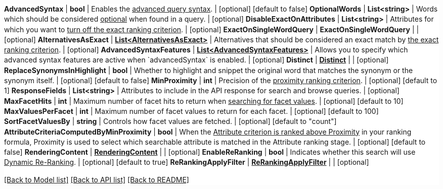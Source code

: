 **AdvancedSyntax** | **bool** | Enables the [advanced query syntax](https://www.algolia.com/doc/guides/managing-results/optimize-search-results/override-search-engine-defaults/#advanced-syntax). | [optional] [default to false]
**OptionalWords** | **List&lt;string&gt;** | Words which should be considered [optional](https://www.algolia.com/doc/guides/managing-results/optimize-search-results/empty-or-insufficient-results/#creating-a-list-of-optional-words) when found in a query. | [optional] 
**DisableExactOnAttributes** | **List&lt;string&gt;** | Attributes for which you want to [turn off the exact ranking criterion](https://www.algolia.com/doc/guides/managing-results/optimize-search-results/override-search-engine-defaults/in-depth/adjust-exact-settings/#turn-off-exact-for-some-attributes). | [optional] 
**ExactOnSingleWordQuery** | **ExactOnSingleWordQuery** |  | [optional] 
**AlternativesAsExact** | [**List&lt;AlternativesAsExact&gt;**](AlternativesAsExact.md) | Alternatives that should be considered an exact match by [the exact ranking criterion](https://www.algolia.com/doc/guides/managing-results/optimize-search-results/override-search-engine-defaults/in-depth/adjust-exact-settings/#turn-off-exact-for-some-attributes). | [optional] 
**AdvancedSyntaxFeatures** | [**List&lt;AdvancedSyntaxFeatures&gt;**](AdvancedSyntaxFeatures.md) | Allows you to specify which advanced syntax features are active when &#x60;advancedSyntax&#x60; is enabled. | [optional] 
**Distinct** | [**Distinct**](Distinct.md) |  | [optional] 
**ReplaceSynonymsInHighlight** | **bool** | Whether to highlight and snippet the original word that matches the synonym or the synonym itself. | [optional] [default to false]
**MinProximity** | **int** | Precision of the [proximity ranking criterion](https://www.algolia.com/doc/guides/managing-results/relevance-overview/in-depth/ranking-criteria/#proximity). | [optional] [default to 1]
**ResponseFields** | **List&lt;string&gt;** | Attributes to include in the API response for search and browse queries. | [optional] 
**MaxFacetHits** | **int** | Maximum number of facet hits to return when [searching for facet values](https://www.algolia.com/doc/guides/managing-results/refine-results/faceting/#search-for-facet-values). | [optional] [default to 10]
**MaxValuesPerFacet** | **int** | Maximum number of facet values to return for each facet. | [optional] [default to 100]
**SortFacetValuesBy** | **string** | Controls how facet values are fetched. | [optional] [default to "count"]
**AttributeCriteriaComputedByMinProximity** | **bool** | When the [Attribute criterion is ranked above Proximity](https://www.algolia.com/doc/guides/managing-results/relevance-overview/in-depth/ranking-criteria/#attribute-and-proximity-combinations) in your ranking formula, Proximity is used to select which searchable attribute is matched in the Attribute ranking stage. | [optional] [default to false]
**RenderingContent** | [**RenderingContent**](RenderingContent.md) |  | [optional] 
**EnableReRanking** | **bool** | Indicates whether this search will use [Dynamic Re-Ranking](https://www.algolia.com/doc/guides/algolia-ai/re-ranking/). | [optional] [default to true]
**ReRankingApplyFilter** | [**ReRankingApplyFilter**](ReRankingApplyFilter.md) |  | [optional] 

[[Back to Model list]](../README.md#documentation-for-models) [[Back to API list]](../README.md#documentation-for-api-endpoints) [[Back to README]](../README.md)

